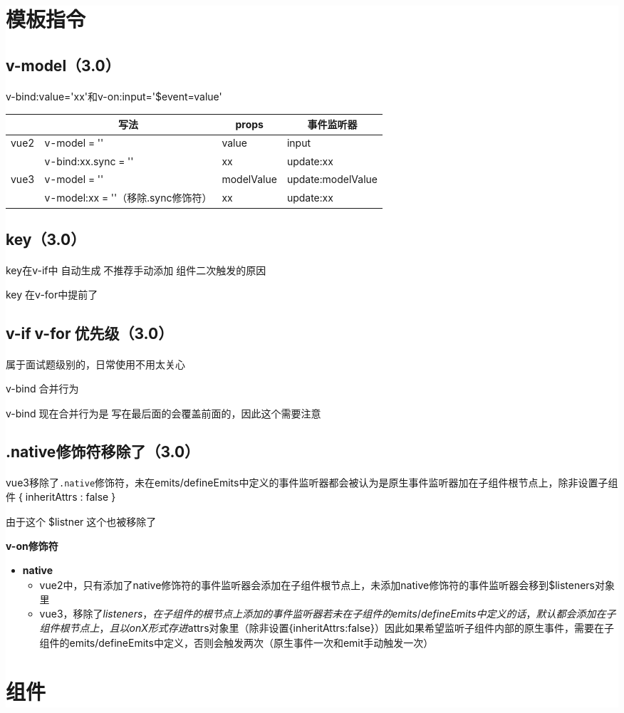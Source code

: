 

# 模板指令



## v-model（3.0）

v-bind:value='xx'和v-on:input='$event=value'

|      | 写法                               | props      | 事件监听器        |
| ---- | ---------------------------------- | ---------- | ----------------- |
| vue2 | v-model = ''                       | value      | input             |
|      | v-bind:xx.sync = ''                | xx         | update:xx         |
| vue3 | v-model = ''                       | modelValue | update:modelValue |
|      | v-model:xx = ''（移除.sync修饰符） | xx         | update:xx         |



## key（3.0）

key在v-if中 自动生成 不推荐手动添加  组件二次触发的原因

key 在v-for中提前了



## v-if v-for 优先级（3.0）

属于面试题级别的，日常使用不用太关心

v-bind 合并行为 

v-bind 现在合并行为是 写在最后面的会覆盖前面的，因此这个需要注意



## .native修饰符移除了（3.0）

vue3移除了`.native`修饰符，未在emits/defineEmits中定义的事件监听器都会被认为是原生事件监听器加在子组件根节点上，除非设置子组件 { inheritAttrs : false }

由于这个 $listner 这个也被移除了

**v-on修饰符**

- **native**
  - vue2中，只有添加了native修饰符的事件监听器会添加在子组件根节点上，未添加native修饰符的事件监听器会移到$listeners对象里
  - vue3，移除了$listeners，在子组件的根节点上添加的事件监听器若未在子组件的emits/defineEmits中定义的话，默认都会添加在子组件根节点上，且以onX形式存进$attrs对象里（除非设置{inheritAttrs:false}）因此如果希望监听子组件内部的原生事件，需要在子组件的emits/defineEmits中定义，否则会触发两次（原生事件一次和emit手动触发一次）



# 组件
